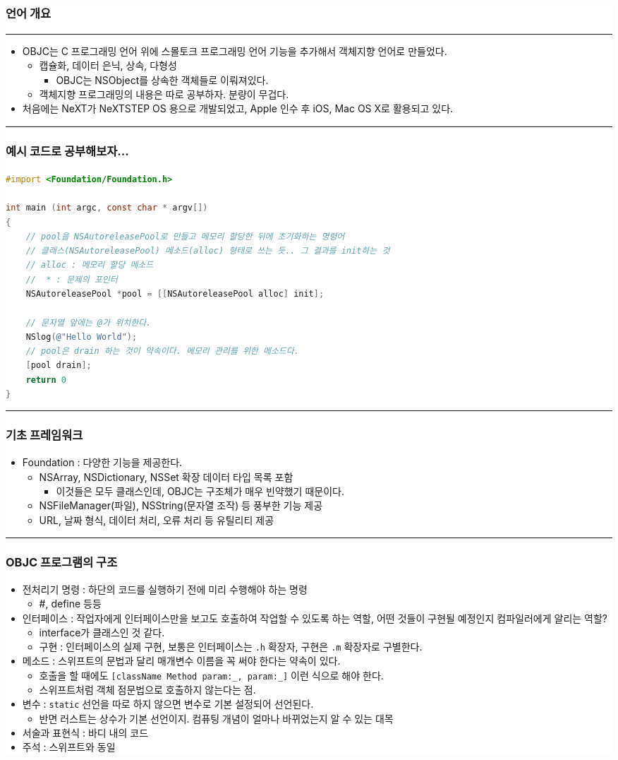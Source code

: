 ### 언어 개요
---

- OBJC는 C 프로그래밍 언어 위에 스몰토크 프로그래밍 언어 기능을 추가해서 객체지향 언어로 만들었다.
    + 캡슐화, 데이터 은닉, 상속, 다형성
        * OBJC는 NSObject를 상속한 객체들로 이뤄져있다.
    + 객체지향 프로그래밍의 내용은 따로 공부하자. 분량이 무겁다.
- 처음에는 NeXT가 NeXTSTEP OS 용으로 개발되었고, Apple 인수 후 iOS, Mac OS X로 활용되고 있다.

---
### 예시 코드로 공부해보자...
```objectivec
#import <Foundation/Foundation.h>

int main (int argc, const char * argv[])
{   
    // pool을 NSAutoreleasePool로 만들고 메모리 할당한 뒤에 초기화하는 명령어
    // 클래스(NSAutoreleasePool) 메소드(alloc) 형태로 쓰는 듯.. 그 결과를 init하는 것
    // alloc : 메모리 할당 메소드
    //  * : 문제의 포인터
    NSAutoreleasePool *pool = [[NSAutoreleasePool alloc] init];

    // 문자열 앞에는 @가 위치한다.
    NSlog(@"Hello World");
    // pool은 drain 하는 것이 약속이다. 메모리 관리를 위한 메소드다.
    [pool drain];
    return 0
}
```
---
### 기초 프레임워크
- Foundation : 다양한 기능을 제공한다.
    + NSArray, NSDictionary, NSSet 확장 데이터 타입 목록 포함
        * 이것들은 모두 클래스인데, OBJC는 구조체가 매우 빈약했기 때문이다.
    + NSFileManager(파일), NSString(문자열 조작) 등 풍부한 기능 제공
    + URL, 날짜 형식, 데이터 처리, 오류 처리 등 유틸리티 제공

---
### OBJC 프로그램의 구조
- 전처리기 명령 : 하단의 코드를 실행하기 전에 미리 수행해야 하는 명령
    + #, define 등등
- 인터페이스 : 작업자에게 인터페이스만을 보고도 호출하여 작업할 수 있도록 하는 역할, 어떤 것들이 구현될 예정인지 컴파일러에게 알리는 역할?
    + interface가 클래스인 것 같다.
    + 구현 : 인터페이스의 실제 구현, 보통은 인터페이스는 `.h` 확장자, 구현은 `.m` 확장자로 구별한다.
- 메소드 : 스위프트의 문법과 달리 매개변수 이름을 꼭 써야 한다는 약속이 있다.
    + 호출을 할 때에도 `[className Method param:_, param:_]` 이런 식으로 해야 한다.
    + 스위프트처럼 객체 점문법으로 호출하지 않는다는 점.
- 변수 : `static` 선언을 따로 하지 않으면 변수로 기본 설정되어 선언된다.
    + 반면 러스트는 상수가 기본 선언이지. 컴퓨팅 개념이 얼마나 바뀌었는지 알 수 있는 대목
- 서술과 표현식 : 바디 내의 코드
- 주석 : 스위프트와 동일
